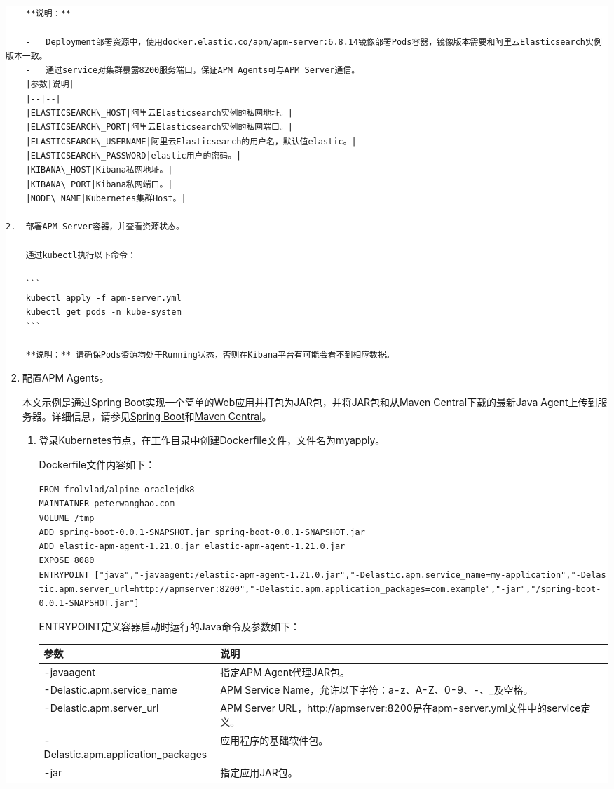         **说明：**

        -   Deployment部署资源中，使用docker.elastic.co/apm/apm-server:6.8.14镜像部署Pods容器，镜像版本需要和阿里云Elasticsearch实例版本一致。
        -   通过service对集群暴露8200服务端口，保证APM Agents可与APM Server通信。
        |参数|说明|
        |--|--|
        |ELASTICSEARCH\_HOST|阿里云Elasticsearch实例的私网地址。|
        |ELASTICSEARCH\_PORT|阿里云Elasticsearch实例的私网端口。|
        |ELASTICSEARCH\_USERNAME|阿里云Elasticsearch的用户名，默认值elastic。|
        |ELASTICSEARCH\_PASSWORD|elastic用户的密码。|
        |KIBANA\_HOST|Kibana私网地址。|
        |KIBANA\_PORT|Kibana私网端口。|
        |NODE\_NAME|Kubernetes集群Host。|

    2.  部署APM Server容器，并查看资源状态。

        通过kubectl执行以下命令：

        ```
        kubectl apply -f apm-server.yml
        kubectl get pods -n kube-system
        ```

        **说明：** 请确保Pods资源均处于Running状态，否则在Kibana平台有可能会看不到相应数据。

2.  配置APM Agents。

    本文示例是通过Spring Boot实现一个简单的Web应用并打包为JAR包，并将JAR包和从Maven Central下载的最新Java Agent上传到服务器。详细信息，请参见[Spring Boot](https://spring.io/guides/gs/spring-boot/)和[Maven Central](https://search.maven.org/search?q=g:co.elastic.apm%20AND%20a:elastic-apm-agent)。

    1.  登录Kubernetes节点，在工作目录中创建Dockerfile文件，文件名为myapply。

        Dockerfile文件内容如下：

        ```
        FROM frolvlad/alpine-oraclejdk8
        MAINTAINER peterwanghao.com
        VOLUME /tmp
        ADD spring-boot-0.0.1-SNAPSHOT.jar spring-boot-0.0.1-SNAPSHOT.jar
        ADD elastic-apm-agent-1.21.0.jar elastic-apm-agent-1.21.0.jar
        EXPOSE 8080
        ENTRYPOINT ["java","-javaagent:/elastic-apm-agent-1.21.0.jar","-Delastic.apm.service_name=my-application","-Delastic.apm.server_url=http://apmserver:8200","-Delastic.apm.application_packages=com.example","-jar","/spring-boot-0.0.1-SNAPSHOT.jar"]
        ```

        ENTRYPOINT定义容器启动时运行的Java命令及参数如下：

        |参数|说明|
        |--|--|
        |-javaagent|指定APM Agent代理JAR包。|
        |-Delastic.apm.service\_name|APM Service Name，允许以下字符：a-z、A-Z、0-9、-、\_及空格。|
        |-Delastic.apm.server\_url|APM Server URL，http://apmserver:8200是在apm-server.yml文件中的service定义。|
        |-Delastic.apm.application\_packages|应用程序的基础软件包。|
        |-jar|指定应用JAR包。|

